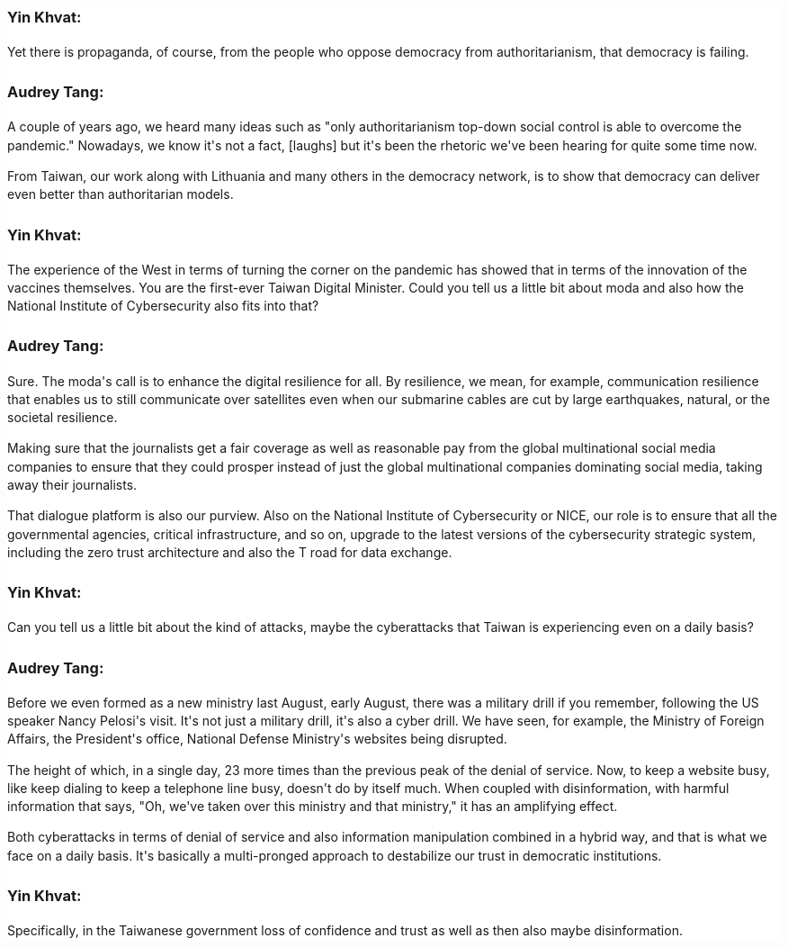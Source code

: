 ### Yin Khvat:
Yet there is propaganda, of course, from the people who oppose democracy from authoritarianism, that democracy is failing.

### Audrey Tang:
A couple of years ago, we heard many ideas such as "only authoritarianism top-down social control is able to overcome the pandemic." Nowadays, we know it's not a fact, [laughs] but it's been the rhetoric we've been hearing for quite some time now.

From Taiwan, our work along with Lithuania and many others in the democracy network, is to show that democracy can deliver even better than authoritarian models.

### Yin Khvat:
The experience of the West in terms of turning the corner on the pandemic has showed that in terms of the innovation of the vaccines themselves. You are the first-ever Taiwan Digital Minister. Could you tell us a little bit about moda and also how the National Institute of Cybersecurity also fits into that?

### Audrey Tang:
Sure. The moda's call is to enhance the digital resilience for all. By resilience, we mean, for example, communication resilience that enables us to still communicate over satellites even when our submarine cables are cut by large earthquakes, natural, or the societal resilience.

Making sure that the journalists get a fair coverage as well as reasonable pay from the global multinational social media companies to ensure that they could prosper instead of just the global multinational companies dominating social media, taking away their journalists.

That dialogue platform is also our purview. Also on the National Institute of Cybersecurity or NICE, our role is to ensure that all the governmental agencies, critical infrastructure, and so on, upgrade to the latest versions of the cybersecurity strategic system, including the zero trust architecture and also the T road for data exchange.

### Yin Khvat:
Can you tell us a little bit about the kind of attacks, maybe the cyberattacks that Taiwan is experiencing even on a daily basis?

### Audrey Tang:
Before we even formed as a new ministry last August, early August, there was a military drill if you remember, following the US speaker Nancy Pelosi's visit. It's not just a military drill, it's also a cyber drill. We have seen, for example, the Ministry of Foreign Affairs, the President's office, National Defense Ministry's websites being disrupted.

The height of which, in a single day, 23 more times than the previous peak of the denial of service. Now, to keep a website busy, like keep dialing to keep a telephone line busy, doesn't do by itself much. When coupled with disinformation, with harmful information that says, "Oh, we've taken over this ministry and that ministry," it has an amplifying effect.

Both cyberattacks in terms of denial of service and also information manipulation combined in a hybrid way, and that is what we face on a daily basis. It's basically a multi-pronged approach to destabilize our trust in democratic institutions.

### Yin Khvat:
Specifically, in the Taiwanese government loss of confidence and trust as well as then also maybe disinformation.
